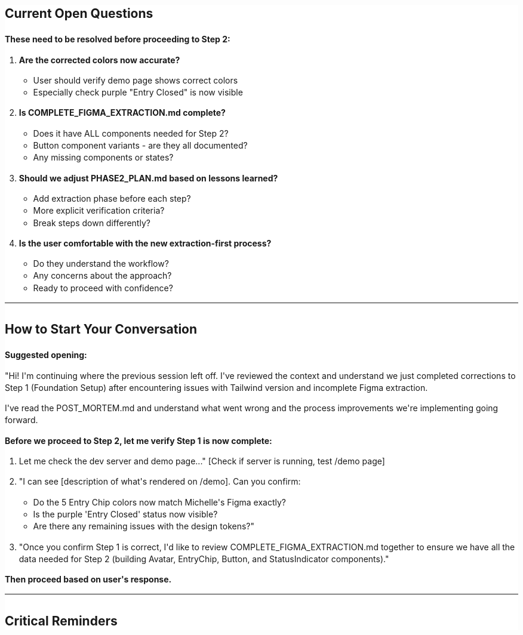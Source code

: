 
## Current Open Questions

**These need to be resolved before proceeding to Step 2:**

1. **Are the corrected colors now accurate?**
   - User should verify demo page shows correct colors
   - Especially check purple "Entry Closed" is now visible

2. **Is COMPLETE_FIGMA_EXTRACTION.md complete?**
   - Does it have ALL components needed for Step 2?
   - Button component variants - are they all documented?
   - Any missing components or states?

3. **Should we adjust PHASE2_PLAN.md based on lessons learned?**
   - Add extraction phase before each step?
   - More explicit verification criteria?
   - Break steps down differently?

4. **Is the user comfortable with the new extraction-first process?**
   - Do they understand the workflow?
   - Any concerns about the approach?
   - Ready to proceed with confidence?

---

## How to Start Your Conversation

**Suggested opening:**

"Hi! I'm continuing where the previous session left off. I've reviewed the context and understand we just completed corrections to Step 1 (Foundation Setup) after encountering issues with Tailwind version and incomplete Figma extraction.

I've read the POST_MORTEM.md and understand what went wrong and the process improvements we're implementing going forward.

**Before we proceed to Step 2, let me verify Step 1 is now complete:**

1. Let me check the dev server and demo page..."
[Check if server is running, test /demo page]

2. "I can see [description of what's rendered on /demo]. Can you confirm:
   - Do the 5 Entry Chip colors now match Michelle's Figma exactly?
   - Is the purple 'Entry Closed' status now visible?
   - Are there any remaining issues with the design tokens?"

3. "Once you confirm Step 1 is correct, I'd like to review COMPLETE_FIGMA_EXTRACTION.md together to ensure we have all the data needed for Step 2 (building Avatar, EntryChip, Button, and StatusIndicator components)."

**Then proceed based on user's response.**

---

## Critical Reminders
